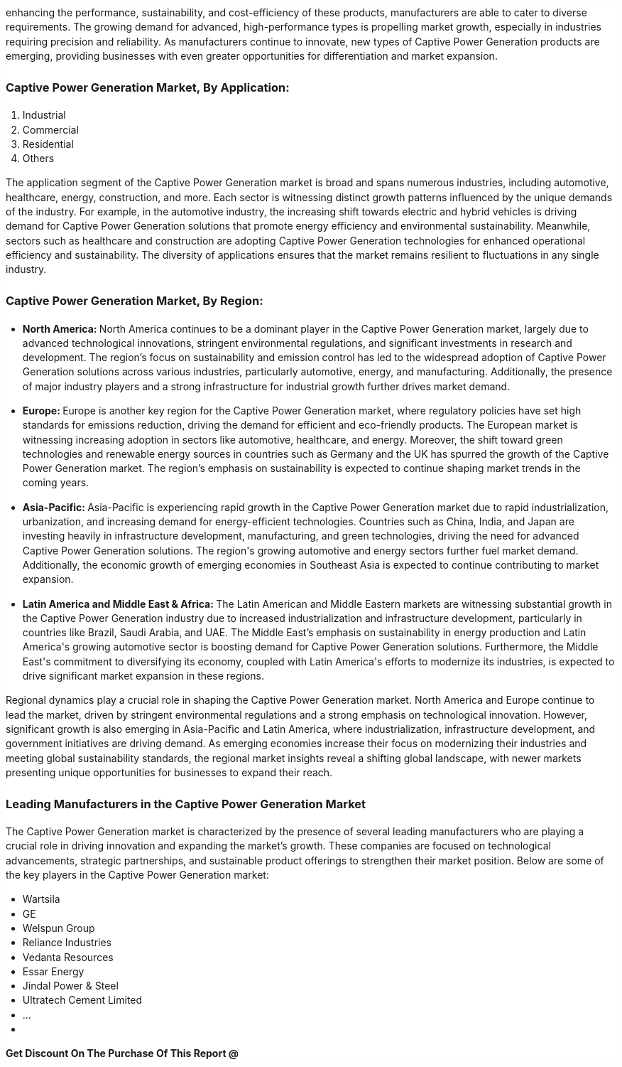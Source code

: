 enhancing the performance, sustainability, and cost-efficiency of these products, manufacturers are able to cater to diverse requirements. The growing demand for advanced, high-performance types is propelling market growth, especially in industries requiring precision and reliability. As manufacturers continue to innovate, new types of Captive Power Generation products are emerging, providing businesses with even greater opportunities for differentiation and market expansion.</p><h3>Captive Power Generation Market,&nbsp;By Application:</h3><ol><li>Industrial<li> Commercial<li> Residential<li> Others</li></ol><p>The application segment of the Captive Power Generation market is broad and spans numerous industries, including automotive, healthcare, energy, construction, and more. Each sector is witnessing distinct growth patterns influenced by the unique demands of the industry. For example, in the automotive industry, the increasing shift towards electric and hybrid vehicles is driving demand for Captive Power Generation solutions that promote energy efficiency and environmental sustainability. Meanwhile, sectors such as healthcare and construction are adopting Captive Power Generation technologies for enhanced operational efficiency and sustainability. The diversity of applications ensures that the market remains resilient to fluctuations in any single industry.</p><h3>Captive Power Generation Market, By Region:</h3><ul><li><p><strong>North America:&nbsp;</strong>North America continues to be a dominant player in the Captive Power Generation market, largely due to advanced technological innovations, stringent environmental regulations, and significant investments in research and development. The region&rsquo;s focus on sustainability and emission control has led to the widespread adoption of Captive Power Generation solutions across various industries, particularly automotive, energy, and manufacturing. Additionally, the presence of major industry players and a strong infrastructure for industrial growth further drives market demand.</p></li><li><p><strong><strong>Europe:&nbsp;</strong></strong>Europe is another key region for the Captive Power Generation market, where regulatory policies have set high standards for emissions reduction, driving the demand for efficient and eco-friendly products. The European market is witnessing increasing adoption in sectors like automotive, healthcare, and energy. Moreover, the shift toward green technologies and renewable energy sources in countries such as Germany and the UK has spurred the growth of the Captive Power Generation market. The region&rsquo;s emphasis on sustainability is expected to continue shaping market trends in the coming years.</p></li><li><p><strong><strong>Asia-Pacific:&nbsp;</strong></strong>Asia-Pacific is experiencing rapid growth in the Captive Power Generation market due to rapid industrialization, urbanization, and increasing demand for energy-efficient technologies. Countries such as China, India, and Japan are investing heavily in infrastructure development, manufacturing, and green technologies, driving the need for advanced Captive Power Generation solutions. The region's growing automotive and energy sectors further fuel market demand. Additionally, the economic growth of emerging economies in Southeast Asia is expected to continue contributing to market expansion.</p></li><li><p><strong><strong>Latin America and Middle East &amp; Africa:&nbsp;</strong></strong>The Latin American and Middle Eastern markets are witnessing substantial growth in the Captive Power Generation industry due to increased industrialization and infrastructure development, particularly in countries like Brazil, Saudi Arabia, and UAE. The Middle East&rsquo;s emphasis on sustainability in energy production and Latin America's growing automotive sector is boosting demand for Captive Power Generation solutions. Furthermore, the Middle East's commitment to diversifying its economy, coupled with Latin America's efforts to modernize its industries, is expected to drive significant market expansion in these regions.</p></li></ul><p>Regional dynamics play a crucial role in shaping the Captive Power Generation market. North America and Europe continue to lead the market, driven by stringent environmental regulations and a strong emphasis on technological innovation. However, significant growth is also emerging in Asia-Pacific and Latin America, where industrialization, infrastructure development, and government initiatives are driving demand. As emerging economies increase their focus on modernizing their industries and meeting global sustainability standards, the regional market insights reveal a shifting global landscape, with newer markets presenting unique opportunities for businesses to expand their reach.</p><h3><strong>Leading Manufacturers in the Captive Power Generation Market</strong></h3><p>The Captive Power Generation market is characterized by the presence of several leading manufacturers who are playing a crucial role in driving innovation and expanding the market&rsquo;s growth. These companies are focused on technological advancements, strategic partnerships, and sustainable product offerings to strengthen their market position. Below are some of the key players in the Captive Power Generation market:</p></div><div class="article-main__content" data-test-id="publishing-text-block"><ul><li><span class="">Wartsila<li> GE<li> Welspun Group<li> Reliance Industries<li> Vedanta Resources<li> Essar Energy<li> Jindal Power & Steel<li> Ultratech Cement Limited<li> ...<li> </span></li></ul></div><div class="article-main__content" data-test-id="publishing-text-block"><p><span class="font-[700]"><strong>Get Discount On The Purchase Of This Report @</strong>